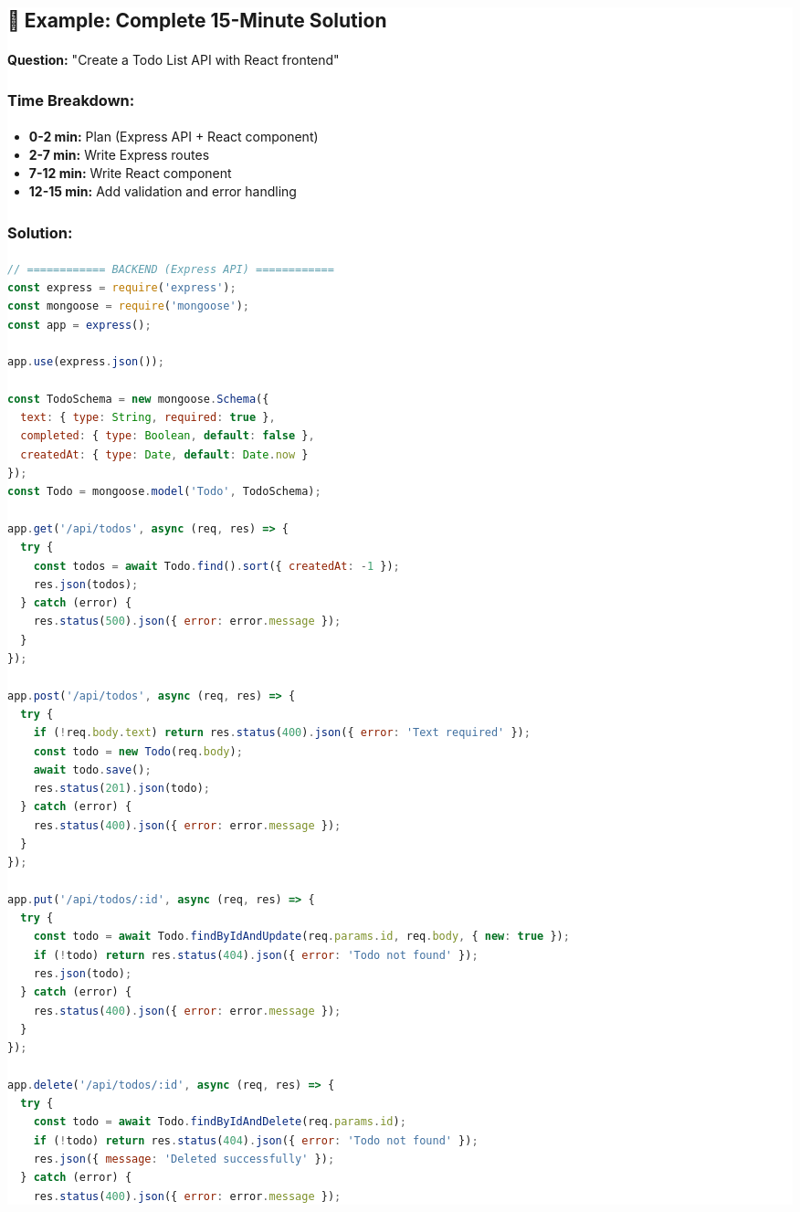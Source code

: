 ## 📝 Example: Complete 15-Minute Solution

**Question:** "Create a Todo List API with React frontend"

### Time Breakdown:
- **0-2 min:** Plan (Express API + React component)
- **2-7 min:** Write Express routes
- **7-12 min:** Write React component
- **12-15 min:** Add validation and error handling

### Solution:
```javascript
// ============ BACKEND (Express API) ============
const express = require('express');
const mongoose = require('mongoose');
const app = express();

app.use(express.json());

const TodoSchema = new mongoose.Schema({
  text: { type: String, required: true },
  completed: { type: Boolean, default: false },
  createdAt: { type: Date, default: Date.now }
});
const Todo = mongoose.model('Todo', TodoSchema);

app.get('/api/todos', async (req, res) => {
  try {
    const todos = await Todo.find().sort({ createdAt: -1 });
    res.json(todos);
  } catch (error) {
    res.status(500).json({ error: error.message });
  }
});

app.post('/api/todos', async (req, res) => {
  try {
    if (!req.body.text) return res.status(400).json({ error: 'Text required' });
    const todo = new Todo(req.body);
    await todo.save();
    res.status(201).json(todo);
  } catch (error) {
    res.status(400).json({ error: error.message });
  }
});

app.put('/api/todos/:id', async (req, res) => {
  try {
    const todo = await Todo.findByIdAndUpdate(req.params.id, req.body, { new: true });
    if (!todo) return res.status(404).json({ error: 'Todo not found' });
    res.json(todo);
  } catch (error) {
    res.status(400).json({ error: error.message });
  }
});

app.delete('/api/todos/:id', async (req, res) => {
  try {
    const todo = await Todo.findByIdAndDelete(req.params.id);
    if (!todo) return res.status(404).json({ error: 'Todo not found' });
    res.json({ message: 'Deleted successfully' });
  } catch (error) {
    res.status(400).json({ error: error.message });
```